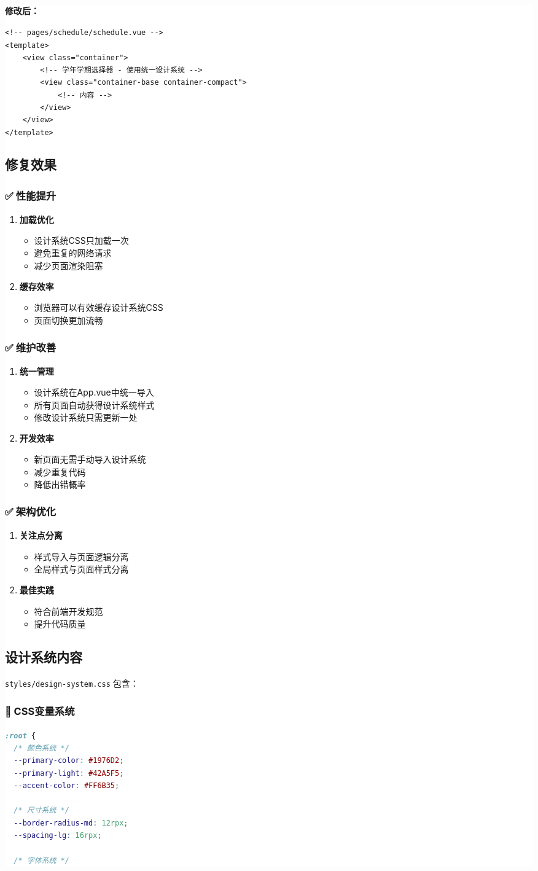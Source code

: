 **修改后：**
```vue
<!-- pages/schedule/schedule.vue -->
<template>
    <view class="container">
        <!-- 学年学期选择器 - 使用统一设计系统 -->
        <view class="container-base container-compact">
            <!-- 内容 -->
        </view>
    </view>
</template>
```

## 修复效果

### ✅ 性能提升

1. **加载优化**
   - 设计系统CSS只加载一次
   - 避免重复的网络请求
   - 减少页面渲染阻塞

2. **缓存效率**
   - 浏览器可以有效缓存设计系统CSS
   - 页面切换更加流畅

### ✅ 维护改善

1. **统一管理**
   - 设计系统在App.vue中统一导入
   - 所有页面自动获得设计系统样式
   - 修改设计系统只需更新一处

2. **开发效率**
   - 新页面无需手动导入设计系统
   - 减少重复代码
   - 降低出错概率

### ✅ 架构优化

1. **关注点分离**
   - 样式导入与页面逻辑分离
   - 全局样式与页面样式分离

2. **最佳实践**
   - 符合前端开发规范
   - 提升代码质量

## 设计系统内容

`styles/design-system.css` 包含：

### 🎨 CSS变量系统
```css
:root {
  /* 颜色系统 */
  --primary-color: #1976D2;
  --primary-light: #42A5F5;
  --accent-color: #FF6B35;
  
  /* 尺寸系统 */
  --border-radius-md: 12rpx;
  --spacing-lg: 16rpx;
  
  /* 字体系统 */
```